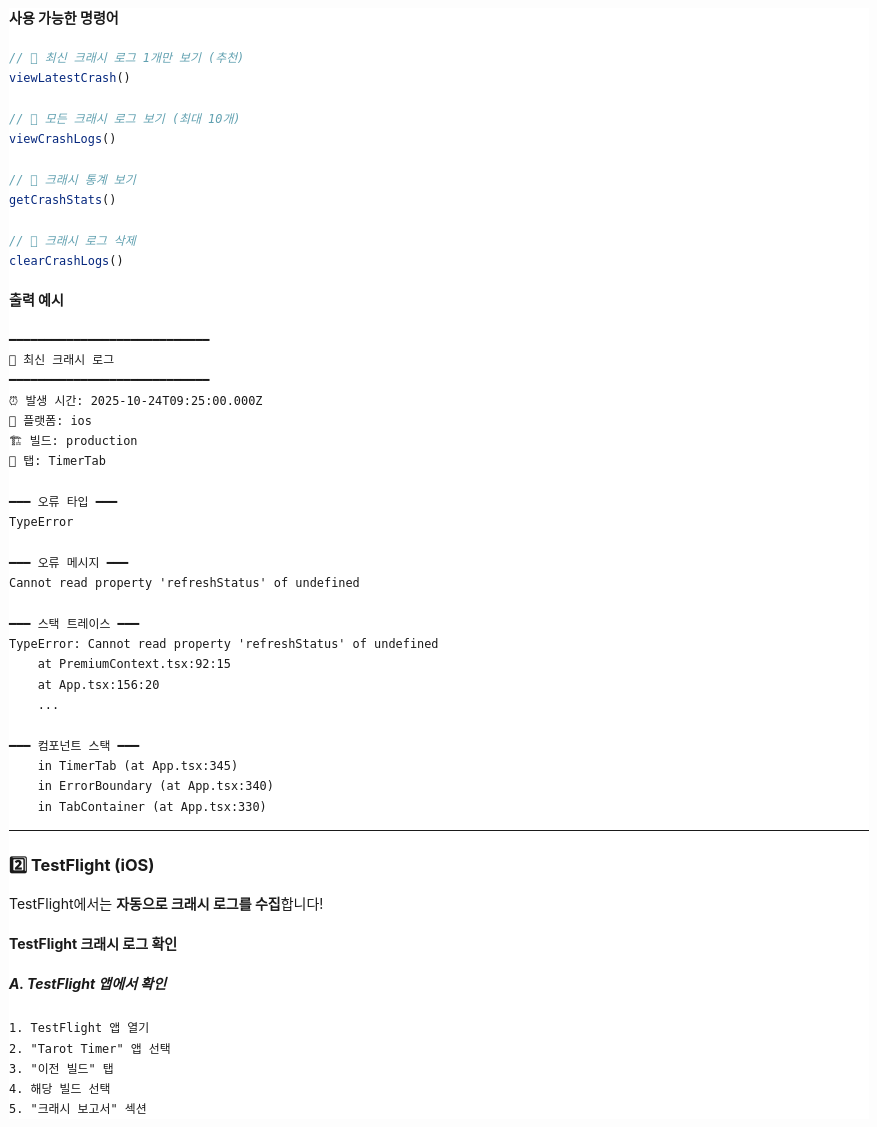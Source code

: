 #### 사용 가능한 명령어
```javascript
// 📌 최신 크래시 로그 1개만 보기 (추천)
viewLatestCrash()

// 📌 모든 크래시 로그 보기 (최대 10개)
viewCrashLogs()

// 📌 크래시 통계 보기
getCrashStats()

// 📌 크래시 로그 삭제
clearCrashLogs()
```

#### 출력 예시
```
━━━━━━━━━━━━━━━━━━━━━━━━━━━━
📌 최신 크래시 로그
━━━━━━━━━━━━━━━━━━━━━━━━━━━━
⏰ 발생 시간: 2025-10-24T09:25:00.000Z
📱 플랫폼: ios
🏗️ 빌드: production
📑 탭: TimerTab

━━━ 오류 타입 ━━━
TypeError

━━━ 오류 메시지 ━━━
Cannot read property 'refreshStatus' of undefined

━━━ 스택 트레이스 ━━━
TypeError: Cannot read property 'refreshStatus' of undefined
    at PremiumContext.tsx:92:15
    at App.tsx:156:20
    ...

━━━ 컴포넌트 스택 ━━━
    in TimerTab (at App.tsx:345)
    in ErrorBoundary (at App.tsx:340)
    in TabContainer (at App.tsx:330)
```

---

### 2️⃣ **TestFlight (iOS)**

TestFlight에서는 **자동으로 크래시 로그를 수집**합니다!

#### TestFlight 크래시 로그 확인

##### A. TestFlight 앱에서 확인
```
1. TestFlight 앱 열기
2. "Tarot Timer" 앱 선택
3. "이전 빌드" 탭
4. 해당 빌드 선택
5. "크래시 보고서" 섹션
```
